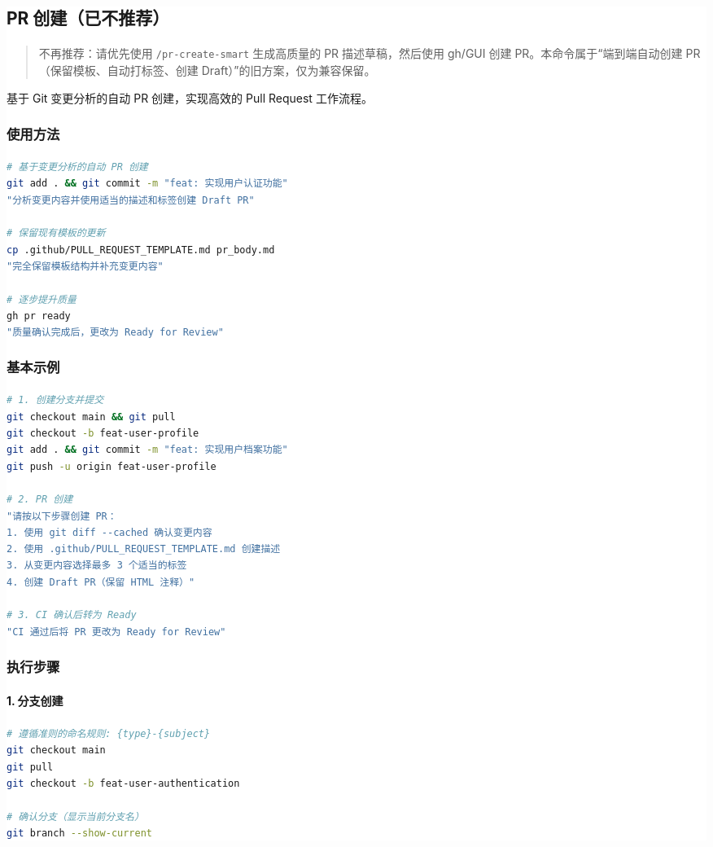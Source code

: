 ## PR 创建（已不推荐）

> 不再推荐：请优先使用 `/pr-create-smart` 生成高质量的 PR 描述草稿，然后使用 gh/GUI 创建 PR。本命令属于“端到端自动创建 PR（保留模板、自动打标签、创建 Draft）”的旧方案，仅为兼容保留。

基于 Git 变更分析的自动 PR 创建，实现高效的 Pull Request 工作流程。

### 使用方法

```bash
# 基于变更分析的自动 PR 创建
git add . && git commit -m "feat: 实现用户认证功能"
"分析变更内容并使用适当的描述和标签创建 Draft PR"

# 保留现有模板的更新
cp .github/PULL_REQUEST_TEMPLATE.md pr_body.md
"完全保留模板结构并补充变更内容"

# 逐步提升质量
gh pr ready
"质量确认完成后，更改为 Ready for Review"
```

### 基本示例

```bash
# 1. 创建分支并提交
git checkout main && git pull
git checkout -b feat-user-profile
git add . && git commit -m "feat: 实现用户档案功能"
git push -u origin feat-user-profile

# 2. PR 创建
"请按以下步骤创建 PR：
1. 使用 git diff --cached 确认变更内容
2. 使用 .github/PULL_REQUEST_TEMPLATE.md 创建描述
3. 从变更内容选择最多 3 个适当的标签
4. 创建 Draft PR（保留 HTML 注释）"

# 3. CI 确认后转为 Ready
"CI 通过后将 PR 更改为 Ready for Review"
```

### 执行步骤

#### 1. 分支创建

```bash
# 遵循准则的命名规则: {type}-{subject}
git checkout main
git pull
git checkout -b feat-user-authentication

# 确认分支（显示当前分支名）
git branch --show-current
```
